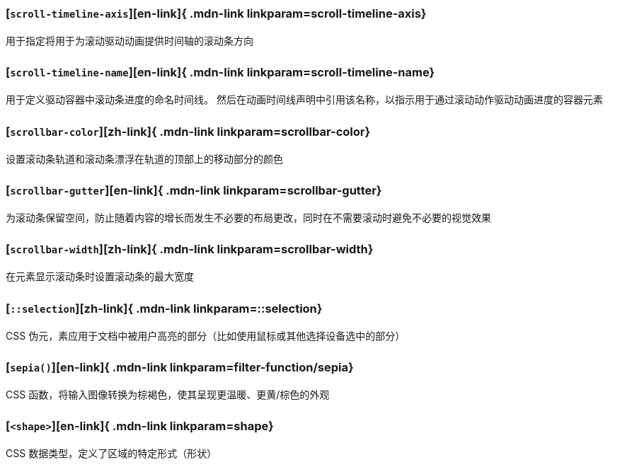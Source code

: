 <Mcard>

### [`scroll-timeline-axis`][en-link]{ .mdn-link linkparam=scroll-timeline-axis}
用于指定将用于为滚动驱动动画提供时间轴的滚动条方向
</Mcard>

<Mcard>

### [`scroll-timeline-name`][en-link]{ .mdn-link linkparam=scroll-timeline-name}
用于定义驱动容器中滚动条进度的命名时间线。 然后在动画时间线声明中引用该名称，以指示用于通过滚动动作驱动动画进度的容器元素
</Mcard>

<Mcard>

### [`scrollbar-color`][zh-link]{ .mdn-link linkparam=scrollbar-color}
设置滚动条轨道和滚动条漂浮在轨道的顶部上的移动部分的颜色
</Mcard>

<Mcard>

### [`scrollbar-gutter`][en-link]{ .mdn-link linkparam=scrollbar-gutter}
为滚动条保留空间，防止随着内容的增长而发生不必要的布局更改，同时在不需要滚动时避免不必要的视觉效果
</Mcard>

<Mcard>

### [`scrollbar-width`][zh-link]{ .mdn-link linkparam=scrollbar-width}
在元素显示滚动条时设置滚动条的最大宽度
</Mcard>

<Mcard>

### [`::selection`][zh-link]{ .mdn-link linkparam=::selection}
CSS 伪元，素应用于文档中被用户高亮的部分（比如使用鼠标或其他选择设备选中的部分）
</Mcard>

<Mcard>

### [`sepia()`][en-link]{ .mdn-link linkparam=filter-function/sepia}
CSS 函数，将输入图像转换为棕褐色，使其呈现更温暖、更黄/棕色的外观
</Mcard>

<Mcard>

### [`<shape>`][en-link]{ .mdn-link linkparam=shape}
CSS 数据类型，定义了区域的特定形式（形状）
</Mcard>
